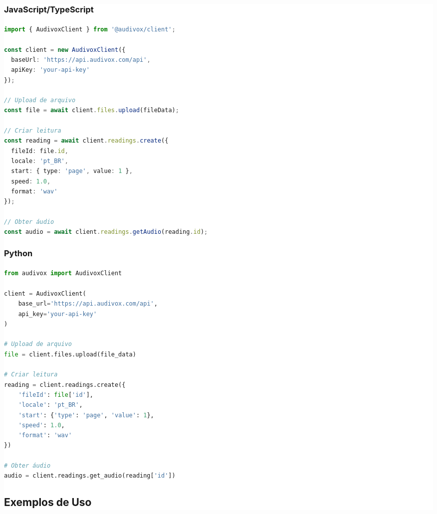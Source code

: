 ### JavaScript/TypeScript
```typescript
import { AudivoxClient } from '@audivox/client';

const client = new AudivoxClient({
  baseUrl: 'https://api.audivox.com/api',
  apiKey: 'your-api-key'
});

// Upload de arquivo
const file = await client.files.upload(fileData);

// Criar leitura
const reading = await client.readings.create({
  fileId: file.id,
  locale: 'pt_BR',
  start: { type: 'page', value: 1 },
  speed: 1.0,
  format: 'wav'
});

// Obter áudio
const audio = await client.readings.getAudio(reading.id);
```

### Python
```python
from audivox import AudivoxClient

client = AudivoxClient(
    base_url='https://api.audivox.com/api',
    api_key='your-api-key'
)

# Upload de arquivo
file = client.files.upload(file_data)

# Criar leitura
reading = client.readings.create({
    'fileId': file['id'],
    'locale': 'pt_BR',
    'start': {'type': 'page', 'value': 1},
    'speed': 1.0,
    'format': 'wav'
})

# Obter áudio
audio = client.readings.get_audio(reading['id'])
```

## Exemplos de Uso
